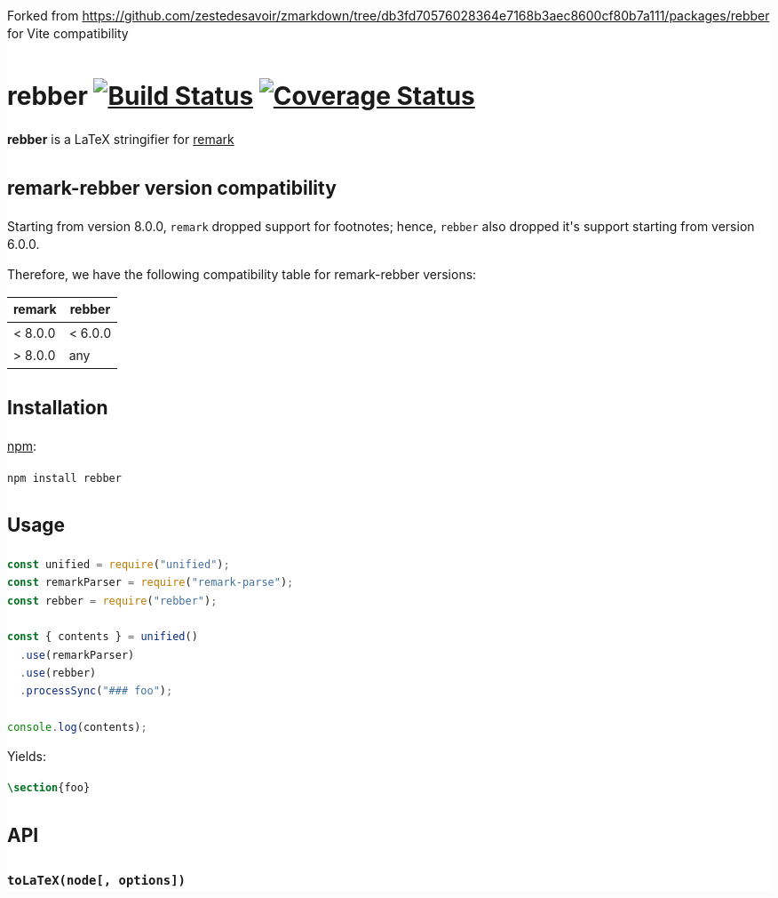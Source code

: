 Forked from https://github.com/zestedesavoir/zmarkdown/tree/db3fd70576028364e7168b3aec8600cf80b7a111/packages/rebber for Vite compatibility

# rebber [![Build Status][build-badge]][build-status] [![Coverage Status][coverage-badge]][coverage-status]

**rebber** is a LaTeX stringifier for [remark][]

## remark-rebber version compatibility

Starting from version 8.0.0, `remark` dropped support for footnotes; hence, `rebber` also dropped it's support starting from version 6.0.0.

Therefore, we have the following compatibility table for remark-rebber versions:

| remark  | rebber  |
| ------- | ------- |
| < 8.0.0 | < 6.0.0 |
| > 8.0.0 | any     |

## Installation

[npm][]:

```bash
npm install rebber
```

## Usage

```javascript
const unified = require("unified");
const remarkParser = require("remark-parse");
const rebber = require("rebber");

const { contents } = unified()
  .use(remarkParser)
  .use(rebber)
  .processSync("### foo");

console.log(contents);
```

Yields:

```latex
\section{foo}
```

## API

### `toLaTeX(node[, options])`


[build-badge]: https://img.shields.io/travis/zestedesavoir/zmarkdown.svg
[build-status]: https://travis-ci.org/zestedesavoir/zmarkdown
[coverage-badge]: https://img.shields.io/coveralls/zestedesavoir/zmarkdown.svg
[coverage-status]: https://coveralls.io/github/zestedesavoir/zmarkdown
[license]: https://github.com/zestedesavoir/zmarkdown/blob/master/packages/rebber/LICENSE-MIT
[rebber-plugins]: https://github.com/zestedesavoir/zmarkdown/blob/master/packages/rebber-plugins
[zds]: https://zestedesavoir.com
[npm]: https://www.npmjs.com/package/rebber
[mdast]: https://github.com/syntax-tree/mdast/blob/master/readme.md
[remark]: https://github.com/remarkjs/remark